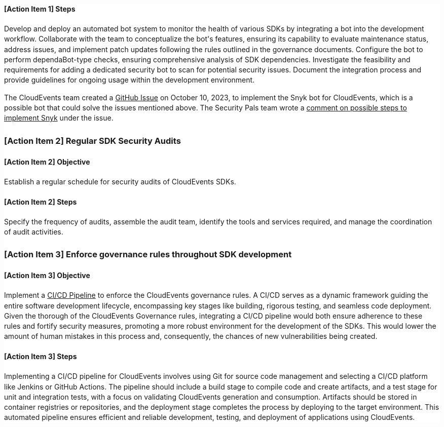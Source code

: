 #### [Action Item 1] Steps

Develop and deploy an automated bot system to monitor the health of various SDKs
by integrating a bot into the development workflow. Collaborate with the team to
conceptualize the bot's features, ensuring its capability to evaluate
maintenance status, address issues, and implement patch updates following the
rules outlined in the governance documents. Configure the bot to perform
dependaBot-type checks, ensuring comprehensive analysis of SDK dependencies.
Investigate the feasibility and requirements for adding a dedicated security bot
to scan for potential security issues. Document the integration process and
provide guidelines for ongoing usage within the development environment.

The CloudEvents team created a [GitHub
Issue](https://github.com/cloudevents/spec/issues/1235) on October 10, 2023, to
implement the Snyk bot for CloudEvents, which is a possible bot that could solve
the issues mentioned above. The Security Pals team wrote a [comment on possible
steps to implement
Snyk](https://github.com/cloudevents/spec/issues/1235#issuecomment-1841532959)
under the issue.

### [Action Item 2] Regular SDK Security Audits

#### [Action Item 2] Objective

Establish a regular schedule for security audits of CloudEvents SDKs.

#### [Action Item 2] Steps

Specify the frequency of audits, assemble the audit team, identify the tools and
services required, and manage the coordination of audit activities.

### [Action Item 3] Enforce governance rules throughout SDK development

#### [Action Item 3] Objective

Implement a [CI/CD
Pipeline](https://www.redhat.com/en/topics/devops/what-cicd-pipeline) to enforce
the CloudEvents governance rules. A CI/CD serves as a dynamic framework guiding
the entire software development lifecycle, encompassing key stages like
building, rigorous testing, and seamless code deployment. Given the thorough of
the CloudEvents Governance rules, integrating a CI/CD pipeline would both ensure
adherence to these rules and fortify security measures, promoting a more robust
environment for the development of the SDKs. This would lower the amount of
human mistakes in this process and, consequently, the chances of new
vulnerabilities being created.

#### [Action Item 3] Steps

Implementing a CI/CD pipeline for CloudEvents involves using Git for source code
management and selecting a CI/CD platform like Jenkins or GitHub Actions. The
pipeline should include a build stage to compile code and create artifacts, and
a test stage for unit and integration tests, with a focus on validating
CloudEvents generation and consumption. Artifacts should be stored in container
registries or repositories, and the deployment stage completes the process by
deploying to the target environment. This automated pipeline ensures efficient
and reliable development, testing, and deployment of applications using
CloudEvents.
